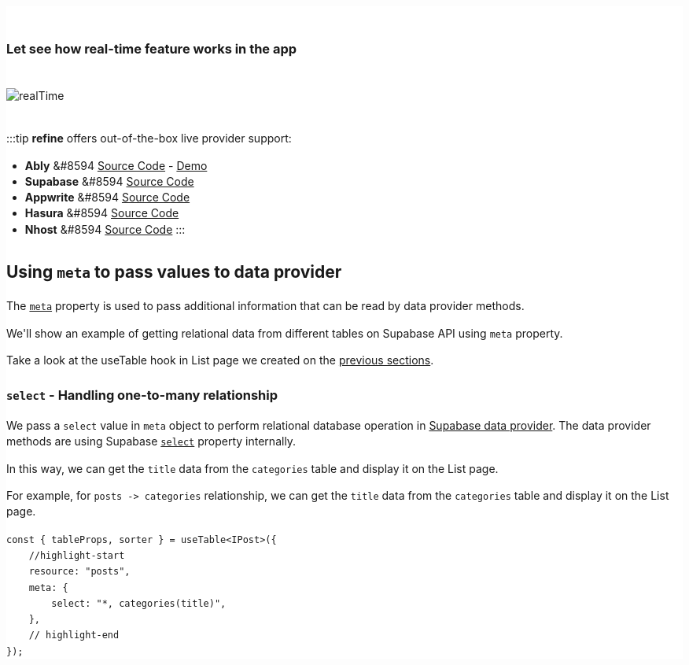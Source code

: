 <br/>

### Let see how real-time feature works in the app

<br/>

<div class="img-container">
    <img  src="https://refine.ams3.cdn.digitaloceanspaces.com/website/static/img/guides-and-concepts/data-provider/supabase/real-time.gif" alt="realTime" />
</div>

<br/>

:::tip
**refine** offers out-of-the-box live provider support:

-   **Ably** &#8594 [Source Code](https://github.com/refinedev/refine/blob/master/packages/ably/src/index.ts) - [Demo](https://codesandbox.io/embed/github/refinedev/refine/tree/next/examples/live-provider-ably/?view=preview&theme=dark&codemirror=1)
-   **Supabase** &#8594 [Source Code](https://github.com/refinedev/refine/blob/master/packages/supabase/src/index.ts#L187)
-   **Appwrite** &#8594 [Source Code](https://github.com/refinedev/refine/blob/master/packages/appwrite/src/index.ts#L252)
-   **Hasura** &#8594 [Source Code](https://github.com/refinedev/refine/blob/master/packages/hasura/src/liveProvider/index.ts#L16)
-   **Nhost** &#8594 [Source Code](https://github.com/refinedev/refine/blob/master/packages/nhost/src/liveProvider/index.ts#L16)
    :::

## Using `meta` to pass values to data provider

The [`meta`](/docs/api-reference/general-concepts.md/#meta) property is used to pass additional information that can be read by data provider methods.

We'll show an example of getting relational data from different tables on Supabase API using `meta` property.

Take a look at the useTable hook in List page we created on the [previous sections](http://localhost:3000/docs/advanced-tutorials/data-provider/supabase/#adding-a-list-page).

### `select` - Handling one-to-many relationship

We pass a `select` value in `meta` object to perform relational database operation in [Supabase data provider](https://github.com/refinedev/refine/blob/master/packages/supabase/src/index.ts). The data provider methods are using Supabase [`select`](https://supabase.io/docs/reference/javascript/select) property internally.

In this way, we can get the `title` data from the `categories` table and display it on the List page.

For example, for `posts -> categories` relationship, we can get the `title` data from the `categories` table and display it on the List page.

```tsx title="src/pages/posts/list.tsx"
const { tableProps, sorter } = useTable<IPost>({
    //highlight-start
    resource: "posts",
    meta: {
        select: "*, categories(title)",
    },
    // highlight-end
});
```
